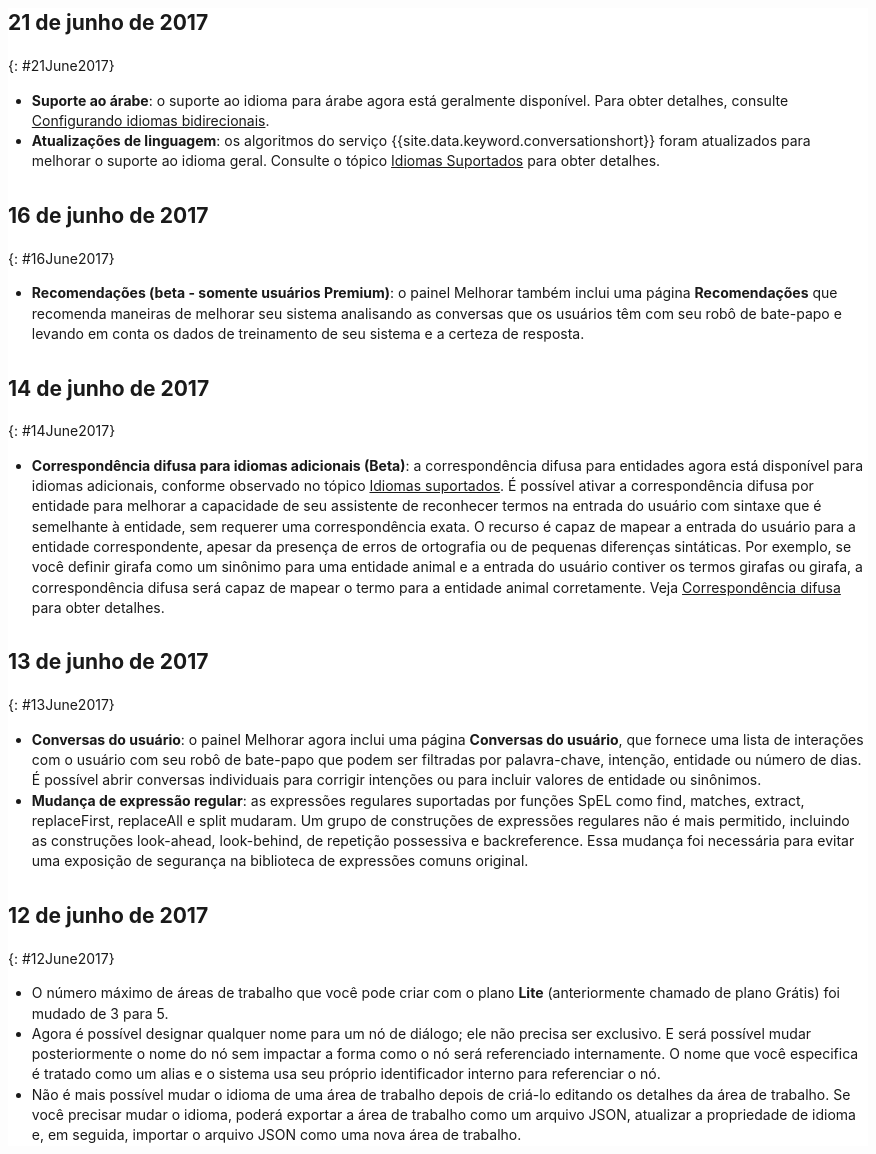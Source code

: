 ## 21 de junho de 2017
{: #21June2017}

- **Suporte ao árabe**: o suporte ao idioma para árabe agora está geralmente disponível. Para obter detalhes, consulte [Configurando idiomas bidirecionais](/docs/services/assistant?topic=assistant-language-support#language-support-configuring-bi-directional).
- **Atualizações de linguagem**: os algoritmos do serviço {{site.data.keyword.conversationshort}} foram atualizados para melhorar o suporte ao idioma geral. Consulte o tópico [Idiomas Suportados](/docs/services/assistant?topic=assistant-language-support) para obter detalhes.

## 16 de junho de 2017
{: #16June2017}

- **Recomendações (beta - somente usuários Premium)**: o painel Melhorar também inclui uma página **Recomendações** que recomenda maneiras de melhorar seu sistema analisando as conversas que os usuários têm com seu robô de bate-papo e levando em conta os dados de treinamento de seu sistema e a certeza de resposta.

## 14 de junho de 2017
{: #14June2017}

- **Correspondência difusa para idiomas adicionais (Beta)**: a correspondência difusa para entidades agora está disponível para idiomas adicionais, conforme observado no tópico [Idiomas suportados](/docs/services/assistant?topic=assistant-language-support). É possível ativar a correspondência difusa por entidade para melhorar a capacidade de seu assistente de reconhecer termos na entrada do usuário com sintaxe que é semelhante à entidade, sem requerer uma correspondência exata. O recurso é capaz de mapear a entrada do usuário para a entidade correspondente, apesar da presença de erros de ortografia ou de pequenas diferenças sintáticas. Por exemplo, se você definir girafa como um sinônimo para uma entidade animal e a entrada do usuário contiver os termos girafas ou girafa, a correspondência difusa será capaz de mapear o termo para a entidade animal corretamente. Veja [Correspondência difusa](/docs/services/assistant?topic=assistant-entities#entities-fuzzy-matching) para obter detalhes.

## 13 de junho de 2017
{: #13June2017}

- **Conversas do usuário**: o painel Melhorar agora inclui uma página **Conversas do usuário**, que fornece uma lista de interações com o usuário com seu robô de bate-papo que podem ser filtradas por palavra-chave, intenção, entidade ou número de dias. É possível abrir conversas individuais para corrigir intenções ou para incluir valores de entidade ou sinônimos.
- **Mudança de expressão regular**: as expressões regulares suportadas por funções SpEL como find, matches, extract, replaceFirst, replaceAll e split mudaram. Um grupo de construções de expressões regulares não é mais permitido, incluindo as construções look-ahead, look-behind, de repetição possessiva e backreference. Essa mudança foi necessária para evitar uma exposição de segurança na biblioteca de expressões comuns original.

## 12 de junho de 2017
{: #12June2017}

- O número máximo de áreas de trabalho que você pode criar com o plano **Lite** (anteriormente chamado de plano Grátis) foi mudado de 3 para 5.
- Agora é possível designar qualquer nome para um nó de diálogo; ele não precisa ser exclusivo. E será possível mudar posteriormente o nome do nó sem impactar a forma como o nó será referenciado internamente. O nome que você especifica é tratado como um alias e o sistema usa seu próprio identificador interno para referenciar o nó.
- Não é mais possível mudar o idioma de uma área de trabalho depois de criá-lo editando os detalhes da área de trabalho. Se você precisar mudar o idioma, poderá exportar a área de trabalho como um arquivo JSON, atualizar a propriedade de idioma e, em seguida, importar o arquivo JSON como uma nova área de trabalho.
